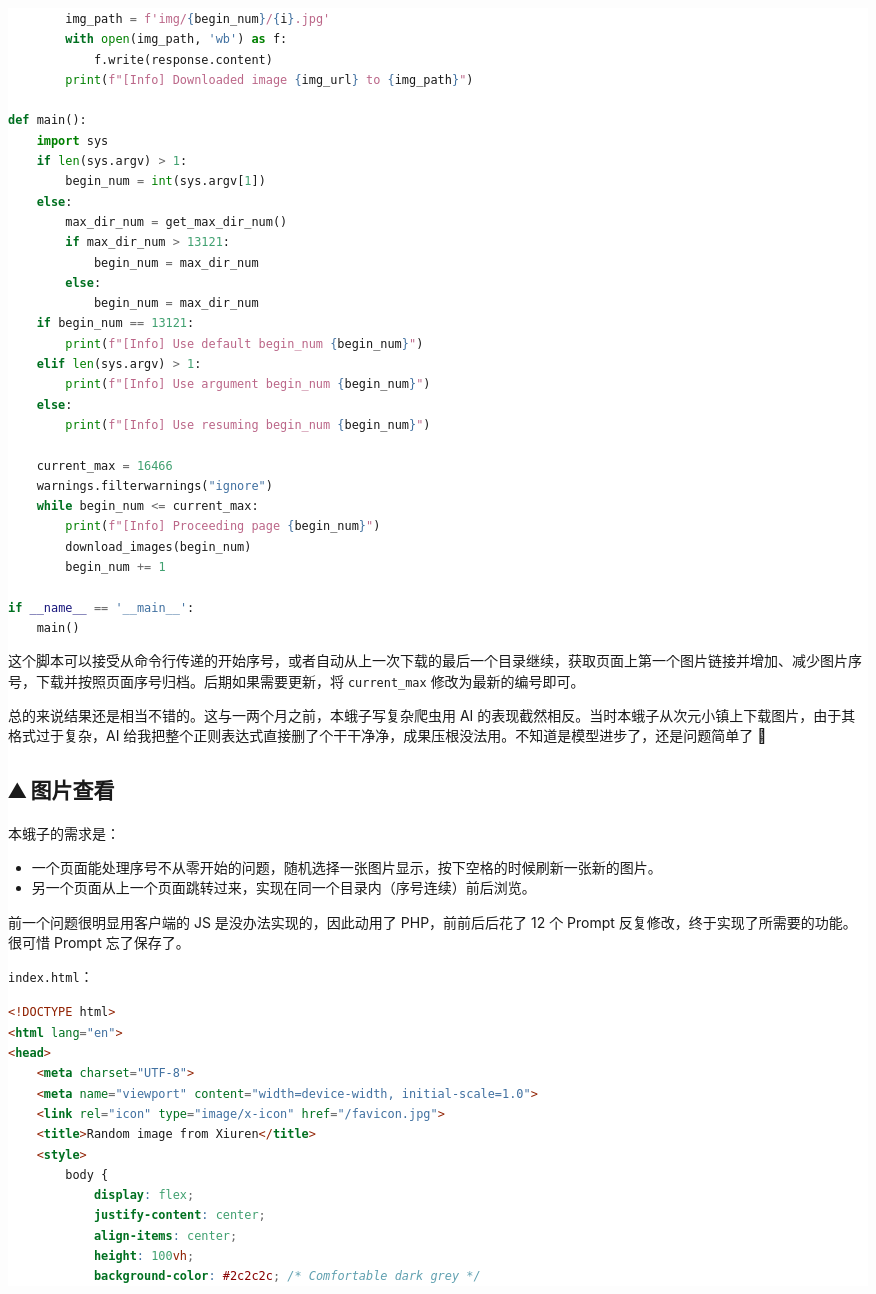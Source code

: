 ```python
        img_path = f'img/{begin_num}/{i}.jpg'
        with open(img_path, 'wb') as f:
            f.write(response.content)
        print(f"[Info] Downloaded image {img_url} to {img_path}")

def main():
    import sys
    if len(sys.argv) > 1:
        begin_num = int(sys.argv[1])
    else:
        max_dir_num = get_max_dir_num()
        if max_dir_num > 13121:
            begin_num = max_dir_num
        else:
            begin_num = max_dir_num
    if begin_num == 13121:
        print(f"[Info] Use default begin_num {begin_num}")
    elif len(sys.argv) > 1:
        print(f"[Info] Use argument begin_num {begin_num}")
    else:
        print(f"[Info] Use resuming begin_num {begin_num}")

    current_max = 16466
    warnings.filterwarnings("ignore")
    while begin_num <= current_max:
        print(f"[Info] Proceeding page {begin_num}")
        download_images(begin_num)
        begin_num += 1

if __name__ == '__main__':
    main()

```

这个脚本可以接受从命令行传递的开始序号，或者自动从上一次下载的最后一个目录继续，获取页面上第一个图片链接并增加、减少图片序号，下载并按照页面序号归档。后期如果需要更新，将 `current_max` 修改为最新的编号即可。

总的来说结果还是相当不错的。这与一两个月之前，本蛾子写复杂爬虫用 AI 的表现截然相反。当时本蛾子从次元小镇上下载图片，由于其格式过于复杂，AI 给我把整个正则表达式直接删了个干干净净，成果压根没法用。不知道是模型进步了，还是问题简单了 🤔

## ⛰️ 图片查看

本蛾子的需求是：

- 一个页面能处理序号不从零开始的问题，随机选择一张图片显示，按下空格的时候刷新一张新的图片。
- 另一个页面从上一个页面跳转过来，实现在同一个目录内（序号连续）前后浏览。

前一个问题很明显用客户端的 JS 是没办法实现的，因此动用了 PHP，前前后后花了 12 个 Prompt 反复修改，终于实现了所需要的功能。很可惜 Prompt 忘了保存了。

`index.html`：

```html
<!DOCTYPE html>
<html lang="en">
<head>
    <meta charset="UTF-8">
    <meta name="viewport" content="width=device-width, initial-scale=1.0">
    <link rel="icon" type="image/x-icon" href="/favicon.jpg">
    <title>Random image from Xiuren</title>
    <style>
        body {
            display: flex;
            justify-content: center;
            align-items: center;
            height: 100vh;
            background-color: #2c2c2c; /* Comfortable dark grey */
```